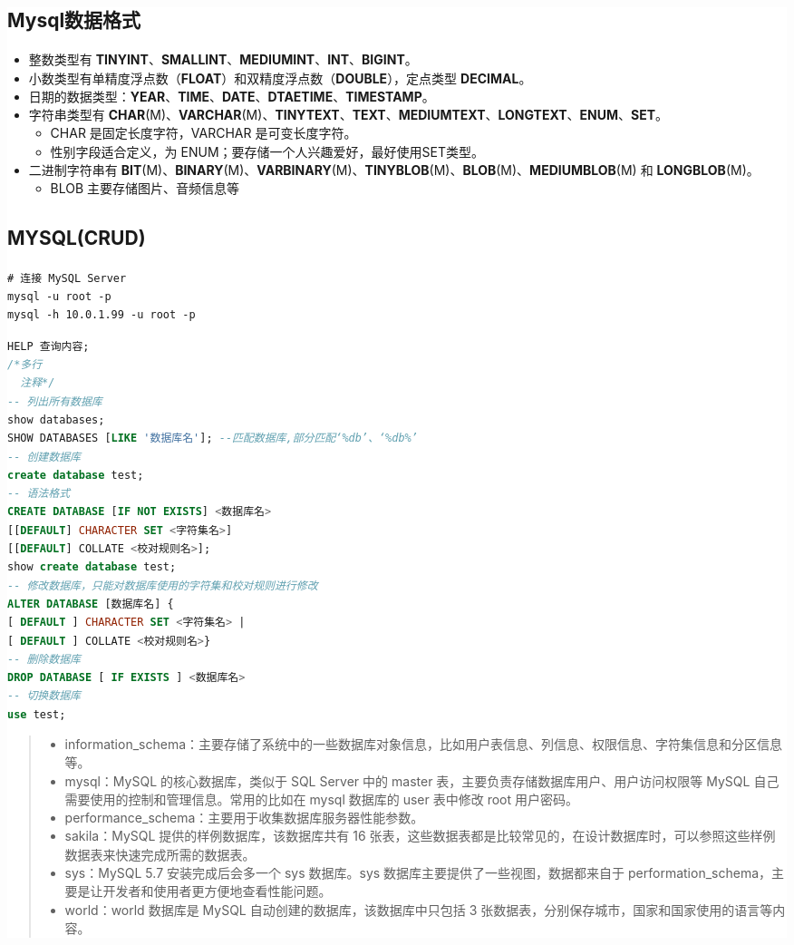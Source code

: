 ## Mysql数据格式

- 整数类型有 **TINYINT**、**SMALLINT**、**MEDIUMINT**、**INT**、**BIGINT**。
- 小数类型有单精度浮点数（**FLOAT**）和双精度浮点数（**DOUBLE**），定点类型 **DECIMAL**。
- 日期的数据类型：**YEAR**、**TIME**、**DATE**、**DTAETIME**、**TIMESTAMP**。
- 字符串类型有 **CHAR**(M)、**VARCHAR**(M)、**TINYTEXT**、**TEXT**、**MEDIUMTEXT**、**LONGTEXT**、**ENUM**、**SET**。
  - CHAR 是固定长度字符，VARCHAR 是可变长度字符。
  - 性别字段适合定义，为 ENUM；要存储一个人兴趣爱好，最好使用SET类型。
- 二进制字符串有 **BIT**(M)、**BINARY**(M)、**VARBINARY**(M)、**TINYBLOB**(M)、**BLOB**(M)、**MEDIUMBLOB**(M) 和 **LONGBLOB**(M)。
  - BLOB 主要存储图片、音频信息等

## MYSQL(CRUD)

```shell
# 连接 MySQL Server
mysql -u root -p
mysql -h 10.0.1.99 -u root -p
```

```sql
HELP 查询内容;
/*多行
  注释*/
-- 列出所有数据库
show databases;
SHOW DATABASES [LIKE '数据库名']; --匹配数据库,部分匹配‘%db’、‘%db%’
-- 创建数据库
create database test;
-- 语法格式
CREATE DATABASE [IF NOT EXISTS] <数据库名>
[[DEFAULT] CHARACTER SET <字符集名>] 
[[DEFAULT] COLLATE <校对规则名>];
show create database test;
-- 修改数据库，只能对数据库使用的字符集和校对规则进行修改
ALTER DATABASE [数据库名] { 
[ DEFAULT ] CHARACTER SET <字符集名> |
[ DEFAULT ] COLLATE <校对规则名>}
-- 删除数据库
DROP DATABASE [ IF EXISTS ] <数据库名>
-- 切换数据库
use test;
```

> - information_schema：主要存储了系统中的一些数据库对象信息，比如用户表信息、列信息、权限信息、字符集信息和分区信息等。
> - mysql：MySQL 的核心数据库，类似于 SQL Server 中的 master 表，主要负责存储数据库用户、用户访问权限等 MySQL 自己需要使用的控制和管理信息。常用的比如在 mysql 数据库的 user 表中修改 root 用户密码。
> - performance_schema：主要用于收集数据库服务器性能参数。
> - sakila：MySQL 提供的样例数据库，该数据库共有 16 张表，这些数据表都是比较常见的，在设计数据库时，可以参照这些样例数据表来快速完成所需的数据表。
> - sys：MySQL 5.7 安装完成后会多一个 sys 数据库。sys 数据库主要提供了一些视图，数据都来自于 performation_schema，主要是让开发者和使用者更方便地查看性能问题。
> - world：world 数据库是 MySQL 自动创建的数据库，该数据库中只包括 3 张数据表，分别保存城市，国家和国家使用的语言等内容。
